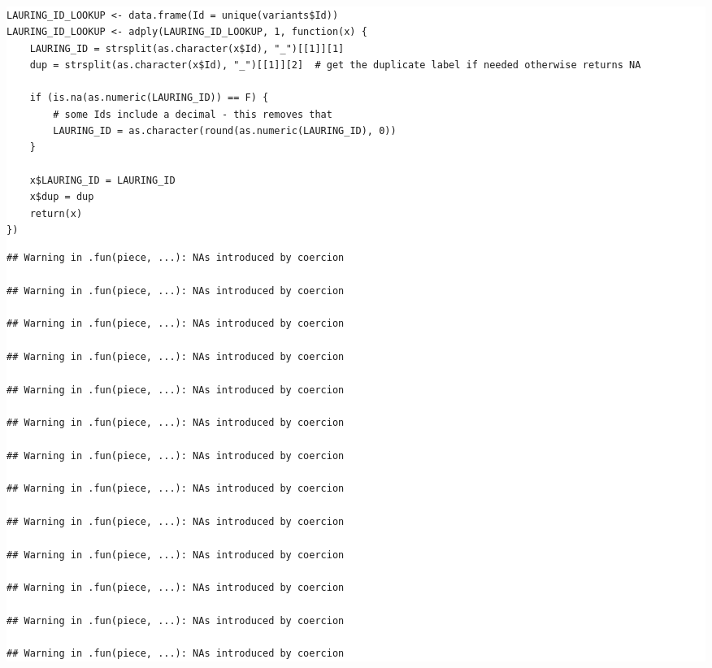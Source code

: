 ``` {.r}
LAURING_ID_LOOKUP <- data.frame(Id = unique(variants$Id))
LAURING_ID_LOOKUP <- adply(LAURING_ID_LOOKUP, 1, function(x) {
    LAURING_ID = strsplit(as.character(x$Id), "_")[[1]][1]
    dup = strsplit(as.character(x$Id), "_")[[1]][2]  # get the duplicate label if needed otherwise returns NA
    
    if (is.na(as.numeric(LAURING_ID)) == F) {
        # some Ids include a decimal - this removes that
        LAURING_ID = as.character(round(as.numeric(LAURING_ID), 0))
    }
    
    x$LAURING_ID = LAURING_ID
    x$dup = dup
    return(x)
})
```

    ## Warning in .fun(piece, ...): NAs introduced by coercion

    ## Warning in .fun(piece, ...): NAs introduced by coercion

    ## Warning in .fun(piece, ...): NAs introduced by coercion

    ## Warning in .fun(piece, ...): NAs introduced by coercion

    ## Warning in .fun(piece, ...): NAs introduced by coercion

    ## Warning in .fun(piece, ...): NAs introduced by coercion

    ## Warning in .fun(piece, ...): NAs introduced by coercion

    ## Warning in .fun(piece, ...): NAs introduced by coercion

    ## Warning in .fun(piece, ...): NAs introduced by coercion

    ## Warning in .fun(piece, ...): NAs introduced by coercion

    ## Warning in .fun(piece, ...): NAs introduced by coercion

    ## Warning in .fun(piece, ...): NAs introduced by coercion

    ## Warning in .fun(piece, ...): NAs introduced by coercion
